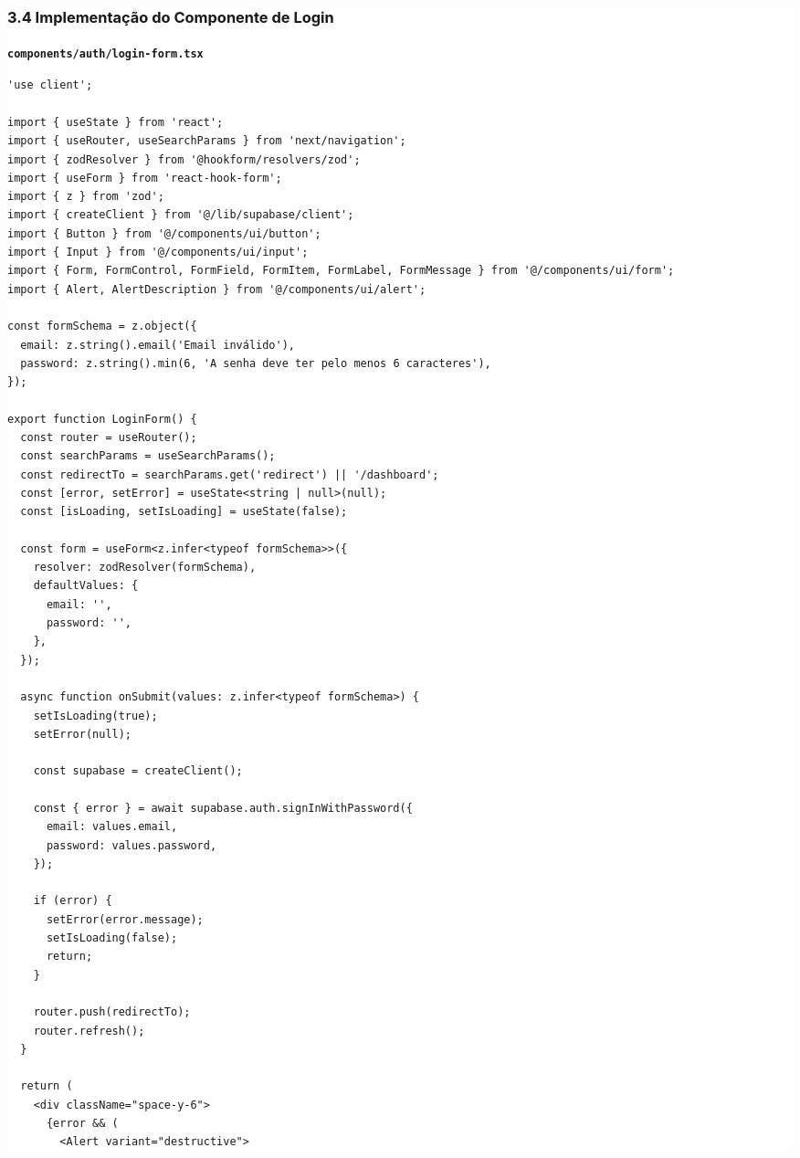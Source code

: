 ### 3.4 Implementação do Componente de Login

**`components/auth/login-form.tsx`**
```tsx
'use client';

import { useState } from 'react';
import { useRouter, useSearchParams } from 'next/navigation';
import { zodResolver } from '@hookform/resolvers/zod';
import { useForm } from 'react-hook-form';
import { z } from 'zod';
import { createClient } from '@/lib/supabase/client';
import { Button } from '@/components/ui/button';
import { Input } from '@/components/ui/input';
import { Form, FormControl, FormField, FormItem, FormLabel, FormMessage } from '@/components/ui/form';
import { Alert, AlertDescription } from '@/components/ui/alert';

const formSchema = z.object({
  email: z.string().email('Email inválido'),
  password: z.string().min(6, 'A senha deve ter pelo menos 6 caracteres'),
});

export function LoginForm() {
  const router = useRouter();
  const searchParams = useSearchParams();
  const redirectTo = searchParams.get('redirect') || '/dashboard';
  const [error, setError] = useState<string | null>(null);
  const [isLoading, setIsLoading] = useState(false);
  
  const form = useForm<z.infer<typeof formSchema>>({
    resolver: zodResolver(formSchema),
    defaultValues: {
      email: '',
      password: '',
    },
  });

  async function onSubmit(values: z.infer<typeof formSchema>) {
    setIsLoading(true);
    setError(null);
    
    const supabase = createClient();
    
    const { error } = await supabase.auth.signInWithPassword({
      email: values.email,
      password: values.password,
    });

    if (error) {
      setError(error.message);
      setIsLoading(false);
      return;
    }

    router.push(redirectTo);
    router.refresh();
  }

  return (
    <div className="space-y-6">
      {error && (
        <Alert variant="destructive">
```